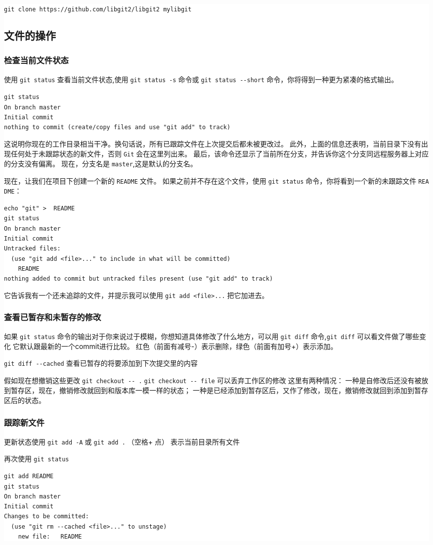 ```shell
git clone https://github.com/libgit2/libgit2 mylibgit
```

## 文件的操作
### 检查当前文件状态
使用 `git status` 查看当前文件状态,使用 `git status -s` 命令或 `git status --short` 命令，你将得到一种更为紧凑的格式输出。

```shell
git status
On branch master
Initial commit
nothing to commit (create/copy files and use "git add" to track)
```

这说明你现在的工作目录相当干净。换句话说，所有已跟踪文件在上次提交后都未被更改过。 此外，上面的信息还表明，当前目录下没有出现任何处于未跟踪状态的新文件，否则 `Git` 会在这里列出来。 最后，该命令还显示了当前所在分支，并告诉你这个分支同远程服务器上对应的分支没有偏离。 现在，分支名是 `master`,这是默认的分支名。

现在，让我们在项目下创建一个新的 `README` 文件。 如果之前并不存在这个文件，使用 `git status` 命令，你将看到一个新的未跟踪文件 `README`：

```shell
echo "git" >  README
git status
On branch master
Initial commit
Untracked files:
  (use "git add <file>..." to include in what will be committed)
	README
nothing added to commit but untracked files present (use "git add" to track)
```

它告诉我有一个还未追踪的文件，并提示我可以使用 `git add <file>...` 把它加进去。

### 查看已暂存和未暂存的修改
如果 `git status` 命令的输出对于你来说过于模糊，你想知道具体修改了什么地方，可以用 `git diff` 命令,`git diff` 可以看文件做了哪些变化
它默认跟最新的一个commit进行比较。
红色（前面有减号-）表示删除，绿色（前面有加号+）表示添加。

`git diff --cached` 查看已暂存的将要添加到下次提交里的内容
 
假如现在想撤销这些更改 `git checkout -- .`
`git checkout -- file` 可以丢弃工作区的修改
这里有两种情况：
一种是自修改后还没有被放到暂存区，现在，撤销修改就回到和版本库一模一样的状态；
一种是已经添加到暂存区后，又作了修改，现在，撤销修改就回到添加到暂存区后的状态。

### 跟踪新文件
更新状态使用 `git add -A` 或 `git add .` （空格+ 点） 表示当前目录所有文件

再次使用 `git status`

```shell
git add README
git status
On branch master
Initial commit
Changes to be committed:
  (use "git rm --cached <file>..." to unstage)
	new file:   README
```
